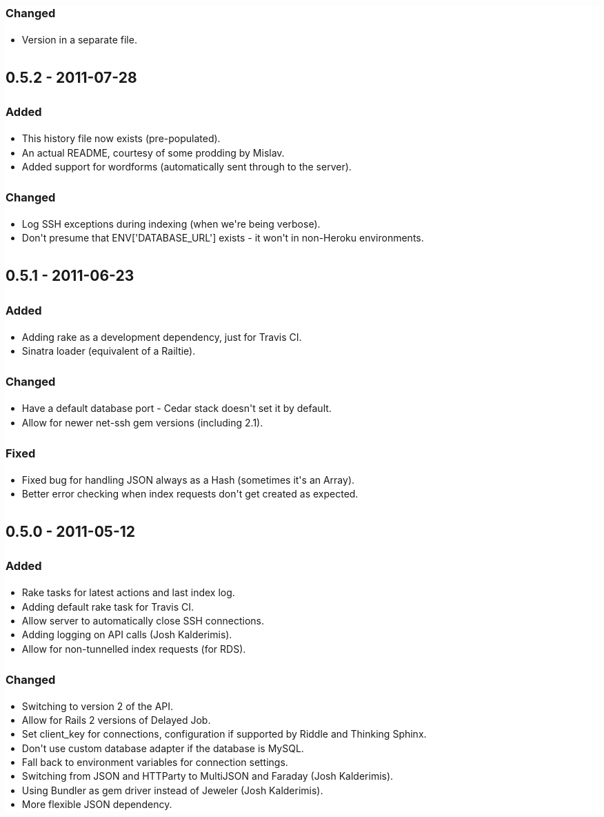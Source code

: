 ### Changed

* Version in a separate file.

## 0.5.2 - 2011-07-28

### Added

* This history file now exists (pre-populated).
* An actual README, courtesy of some prodding by Mislav.
* Added support for wordforms (automatically sent through to the server).

### Changed

* Log SSH exceptions during indexing (when we're being verbose).
* Don't presume that ENV['DATABASE_URL'] exists - it won't in non-Heroku environments.

## 0.5.1 - 2011-06-23

### Added

* Adding rake as a development dependency, just for Travis CI.
* Sinatra loader (equivalent of a Railtie).

### Changed

* Have a default database port - Cedar stack doesn't set it by default.
* Allow for newer net-ssh gem versions (including 2.1).

### Fixed

* Fixed bug for handling JSON always as a Hash (sometimes it's an Array).
* Better error checking when index requests don't get created as expected.

## 0.5.0 - 2011-05-12

### Added

* Rake tasks for latest actions and last index log.
* Adding default rake task for Travis CI.
* Allow server to automatically close SSH connections.
* Adding logging on API calls (Josh Kalderimis).
* Allow for non-tunnelled index requests (for RDS).

### Changed

* Switching to version 2 of the API.
* Allow for Rails 2 versions of Delayed Job.
* Set client_key for connections, configuration if supported by Riddle and Thinking Sphinx.
* Don't use custom database adapter if the database is MySQL.
* Fall back to environment variables for connection settings.
* Switching from JSON and HTTParty to MultiJSON and Faraday (Josh Kalderimis).
* Using Bundler as gem driver instead of Jeweler (Josh Kalderimis).
* More flexible JSON dependency.
